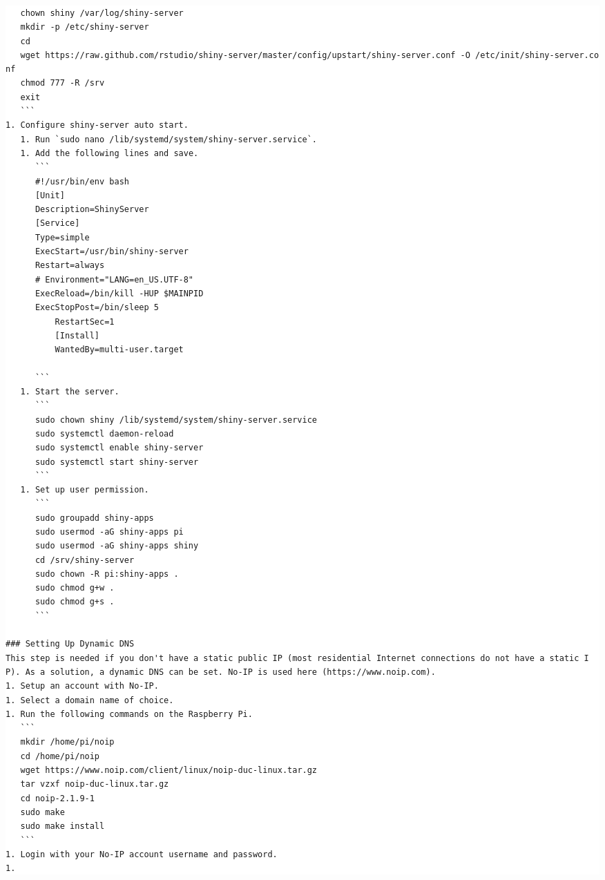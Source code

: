    ```
      chown shiny /var/log/shiny-server
      mkdir -p /etc/shiny-server
      cd
      wget https://raw.github.com/rstudio/shiny-server/master/config/upstart/shiny-server.conf -O /etc/init/shiny-server.conf
      chmod 777 -R /srv
	  exit
      ```
1. Configure shiny-server auto start.
      1. Run `sudo nano /lib/systemd/system/shiny-server.service`.
      1. Add the following lines and save.
         ```
         #!/usr/bin/env bash
         [Unit]
         Description=ShinyServer
         [Service]
         Type=simple
         ExecStart=/usr/bin/shiny-server
         Restart=always
         # Environment="LANG=en_US.UTF-8"
         ExecReload=/bin/kill -HUP $MAINPID
         ExecStopPost=/bin/sleep 5
             RestartSec=1
             [Install]
             WantedBy=multi-user.target

         ```
      1. Start the server.
         ```
         sudo chown shiny /lib/systemd/system/shiny-server.service
         sudo systemctl daemon-reload
         sudo systemctl enable shiny-server
         sudo systemctl start shiny-server
         ```
      1. Set up user permission.
         ```
         sudo groupadd shiny-apps
         sudo usermod -aG shiny-apps pi
         sudo usermod -aG shiny-apps shiny
         cd /srv/shiny-server
         sudo chown -R pi:shiny-apps .
         sudo chmod g+w .
         sudo chmod g+s .
         ```

### Setting Up Dynamic DNS
This step is needed if you don't have a static public IP (most residential Internet connections do not have a static IP). As a solution, a dynamic DNS can be set. No-IP is used here (https://www.noip.com).
1. Setup an account with No-IP.
1. Select a domain name of choice.
1. Run the following commands on the Raspberry Pi.
      ```
      mkdir /home/pi/noip
      cd /home/pi/noip
      wget https://www.noip.com/client/linux/noip-duc-linux.tar.gz
      tar vzxf noip-duc-linux.tar.gz
      cd noip-2.1.9-1
      sudo make
      sudo make install
      ```
1. Login with your No-IP account username and password.
1. 
   ```